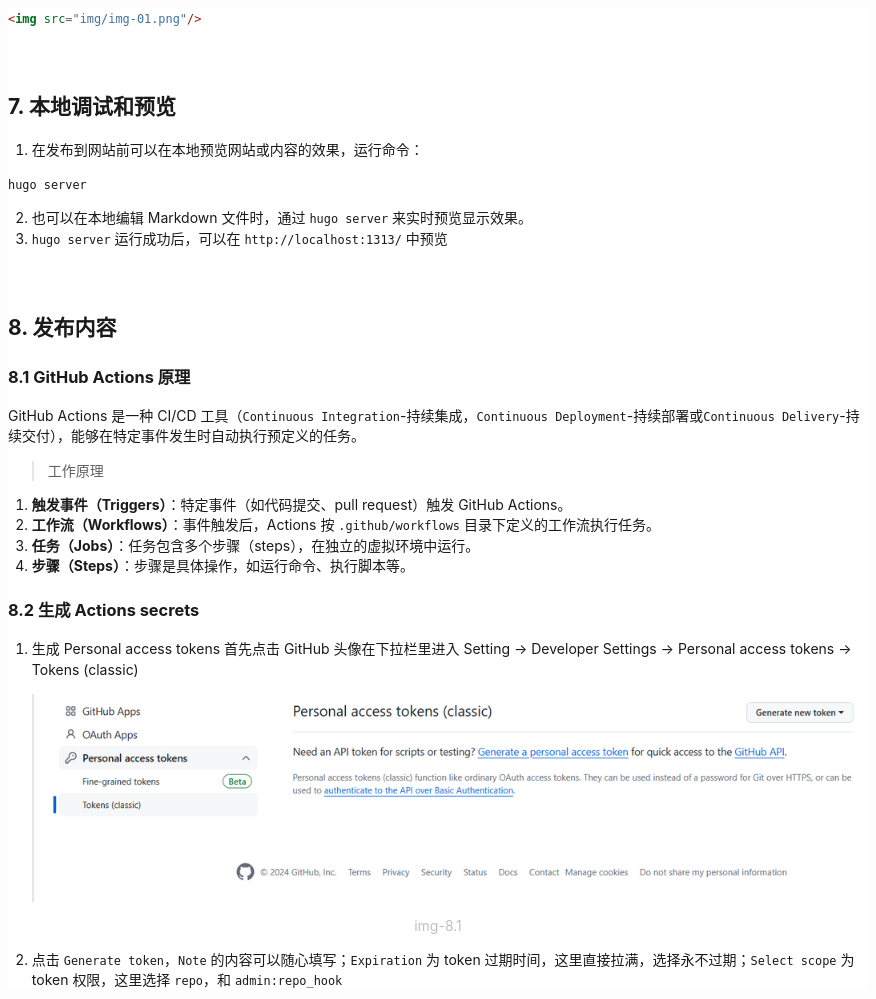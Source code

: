 ```html
<img src="img/img-01.png"/>
```

<br>

## 7. 本地调试和预览

1. 在发布到网站前可以在本地预览网站或内容的效果，运行命令：

```bash
hugo server
```

2. 也可以在本地编辑 Markdown 文件时，通过 `hugo server` 来实时预览显示效果。
3. `hugo server` 运行成功后，可以在 `http://localhost:1313/` 中预览

<br>

## 8. 发布内容

### 8.1 GitHub Actions 原理

GitHub Actions 是一种  CI/CD 工具（`Continuous Integration`-持续集成，`Continuous Deployment`-持续部署或`Continuous Delivery`-持续交付），能够在特定事件发生时自动执行预定义的任务。

> 工作原理

1. **触发事件（Triggers）**：特定事件（如代码提交、pull request）触发 GitHub Actions。
2. **工作流（Workflows）**：事件触发后，Actions 按 `.github/workflows` 目录下定义的工作流执行任务。
3. **任务（Jobs）**：任务包含多个步骤（steps），在独立的虚拟环境中运行。
4. **步骤（Steps）**：步骤是具体操作，如运行命令、执行脚本等。

### 8.2 生成 Actions secrets

1. 生成 Personal access tokens 首先点击 GitHub 头像在下拉栏里进入 Setting -> Developer Settings -> Personal access tokens -> Tokens (classic)

> <center><img src="pic/img-10.png" width="960"/></center>

<center><font color=silver>img-8.1</font></center>

2. 点击 `Generate token`，`Note` 的内容可以随心填写；`Expiration` 为 token 过期时间，这里直接拉满，选择永不过期；`Select scope` 为 token 权限，这里选择 `repo`，和 `admin:repo_hook`

